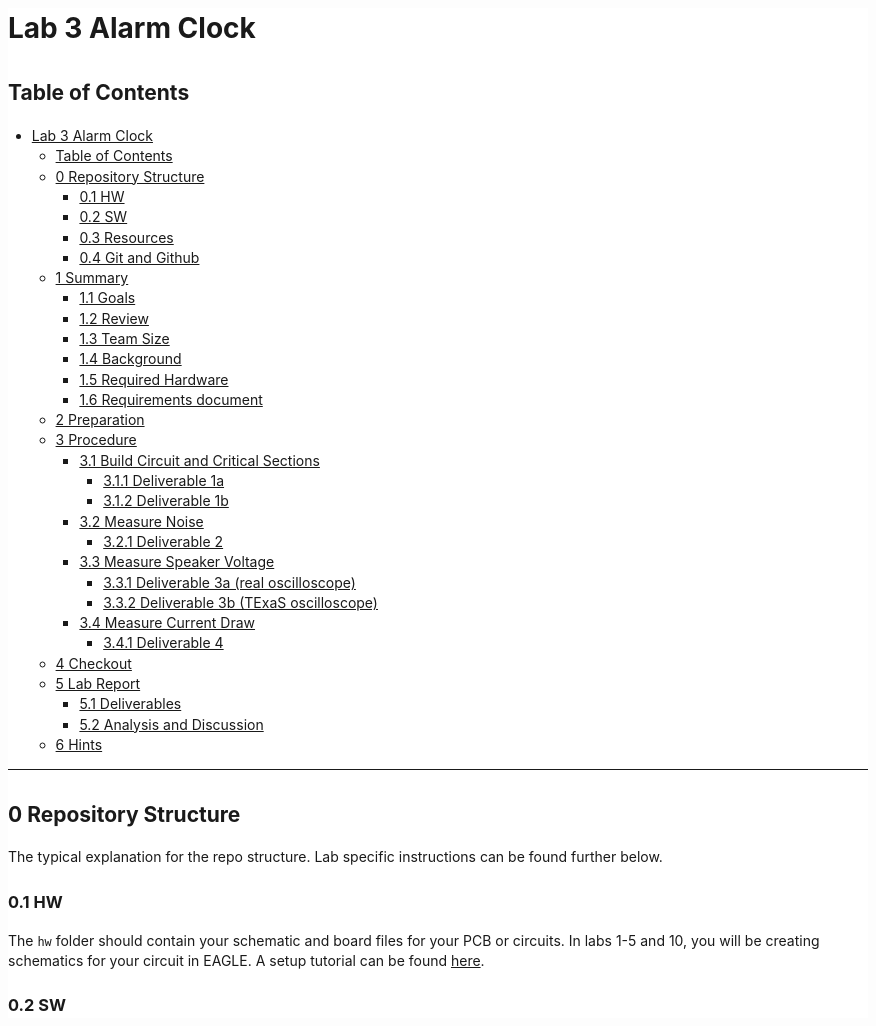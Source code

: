 # Lab 3 Alarm Clock

## Table of Contents
- [Lab 3 Alarm Clock](#lab-3-alarm-clock)
  - [Table of Contents](#table-of-contents)
  - [0 Repository Structure](#0-repository-structure)
    - [0.1 HW](#01-hw)
    - [0.2 SW](#02-sw)
    - [0.3 Resources](#03-resources)
    - [0.4 Git and Github](#04-git-and-github)
  - [1 Summary](#1-summary)
    - [1.1 Goals](#11-goals)
    - [1.2 Review](#12-review)
    - [1.3 Team Size](#13-team-size)
    - [1.4 Background](#14-background)
    - [1.5 Required Hardware](#15-required-hardware)
    - [1.6 Requirements document](#16-requirements-document)
  - [2 Preparation](#2-preparation)
  - [3 Procedure](#3-procedure)
    - [3.1 Build Circuit and Critical Sections](#31-build-circuit-and-critical-sections)
      - [3.1.1 Deliverable 1a](#311-deliverable-1a)
      - [3.1.2 Deliverable 1b](#312-deliverable-1b)
    - [3.2 Measure Noise](#32-measure-noise)
      - [3.2.1 Deliverable 2](#321-deliverable-2)
    - [3.3 Measure Speaker Voltage](#33-measure-speaker-voltage)
      - [3.3.1 Deliverable 3a (real oscilloscope)](#331-deliverable-3a-real-oscilloscope)
      - [3.3.2 Deliverable 3b (TExaS oscilloscope)](#332-deliverable-3b-texas-oscilloscope)
    - [3.4 Measure Current Draw](#34-measure-current-draw)
      - [3.4.1 Deliverable 4](#341-deliverable-4)
  - [4 Checkout](#4-checkout)
  - [5 Lab Report](#5-lab-report)
    - [5.1 Deliverables](#51-deliverables)
    - [5.2 Analysis and Discussion](#52-analysis-and-discussion)
  - [6 Hints](#6-hints)

---

## 0 Repository Structure

The typical explanation for the repo structure. Lab specific instructions can be found further below.

### 0.1 HW

The `hw` folder should contain your schematic and board files for your PCB or circuits. In labs 1-5 and 10, you will be creating schematics for your circuit in EAGLE. A setup tutorial can be found [here](https://www.shawnvictor.net/autodesk-eagle.html).

### 0.2 SW
